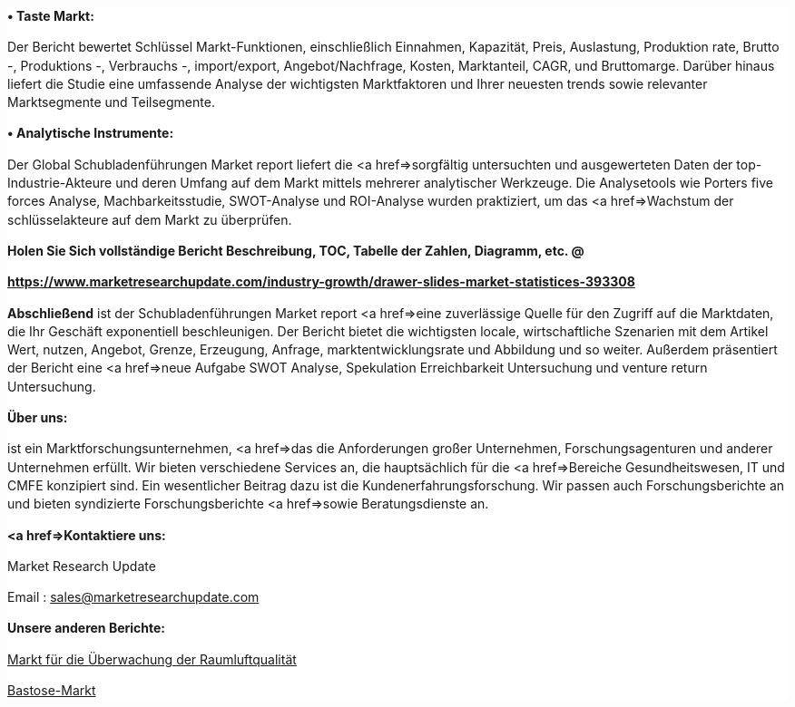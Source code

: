 

<strong>• Taste Markt:</strong>

Der Bericht bewertet Schlüssel Markt-Funktionen, einschließlich Einnahmen, Kapazität, Preis, Auslastung, Produktion rate, Brutto -, Produktions -, Verbrauchs -, import/export, Angebot/Nachfrage, Kosten, Marktanteil, CAGR, und Bruttomarge. Darüber hinaus liefert die Studie eine umfassende Analyse der wichtigsten Marktfaktoren und Ihrer neuesten trends sowie relevanter Marktsegmente und Teilsegmente.



<strong>• Analytische Instrumente:</strong>

Der Global Schubladenführungen Market report liefert die <a href=>sorgf</a>ältig untersuchten und ausgewerteten Daten der top-Industrie-Akteure und deren Umfang auf dem Markt mittels mehrerer analytischer Werkzeuge. Die Analysetools wie Porters five forces Analyse, Machbarkeitsstudie, SWOT-Analyse und ROI-Analyse wurden praktiziert, um das <a href=>Wachstum</a> der schlüsselakteure auf dem Markt zu überprüfen.



<strong>Holen Sie Sich vollständige Bericht Beschreibung, TOC, Tabelle der Zahlen, Diagramm, etc. @ </strong>

<strong><a href=https://www.marketresearchupdate.com/industry-growth/drawer-slides-market-statistices-393308>https://www.marketresearchupdate.com/industry-growth/drawer-slides-market-statistices-393308</a></font></strong>



<strong>Abschließend</strong> ist der Schubladenführungen Market report <a href=>eine</a> zuverlässige Quelle für den Zugriff auf die Marktdaten, die Ihr Geschäft exponentiell beschleunigen. Der Bericht bietet die wichtigsten locale, wirtschaftliche Szenarien mit dem Artikel Wert, nutzen, Angebot, Grenze, Erzeugung, Anfrage, marktentwicklungsrate und Abbildung und so weiter. Außerdem präsentiert der Bericht eine <a href=>neue</a> Aufgabe SWOT Analyse, Spekulation Erreichbarkeit Untersuchung und venture return Untersuchung.



<strong>Über uns:</strong>

 ist ein Marktforschungsunternehmen, <a href=>das</a> die Anforderungen großer Unternehmen, Forschungsagenturen und anderer Unternehmen erfüllt. Wir bieten verschiedene Services an, die hauptsächlich für die <a href=>Bereiche</a> Gesundheitswesen, IT und CMFE konzipiert sind. Ein wesentlicher Beitrag dazu ist die Kundenerfahrungsforschung. Wir passen auch Forschungsberichte an und bieten syndizierte Forschungsberichte <a href=>sowie</a> Beratungsdienste an.



<strong><a href=>Kontaktiere uns:</a></strong>

Market Research Update

Email : sales@marketresearchupdate.com



<strong>Unsere anderen Berichte:</strong>

<a href=https://www.linkedin.com/pulse/indoor-air-quality-monitoring-market-latest-report>Markt für die Überwachung der Raumluftqualität</a>

<a href=https://www.linkedin.com/pulse/bastose-market-sizing-up-anticipating-trends>Bastose-Markt</a>
